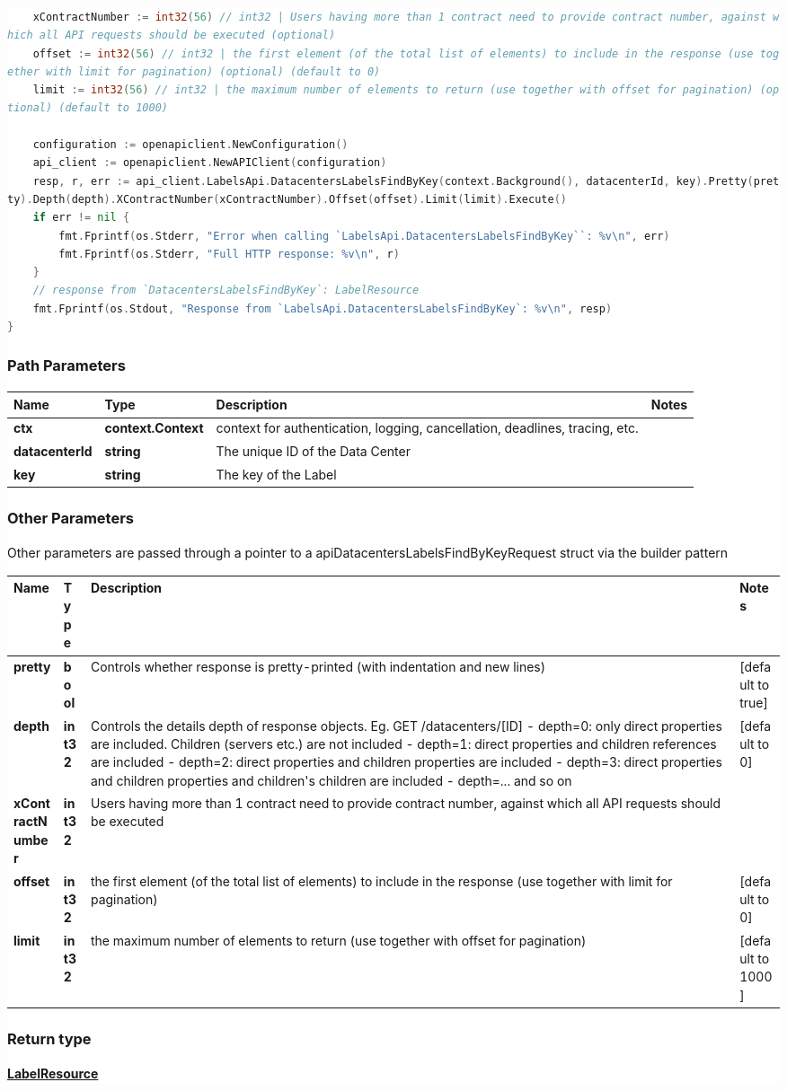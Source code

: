 ```go
    xContractNumber := int32(56) // int32 | Users having more than 1 contract need to provide contract number, against which all API requests should be executed (optional)
    offset := int32(56) // int32 | the first element (of the total list of elements) to include in the response (use together with limit for pagination) (optional) (default to 0)
    limit := int32(56) // int32 | the maximum number of elements to return (use together with offset for pagination) (optional) (default to 1000)

    configuration := openapiclient.NewConfiguration()
    api_client := openapiclient.NewAPIClient(configuration)
    resp, r, err := api_client.LabelsApi.DatacentersLabelsFindByKey(context.Background(), datacenterId, key).Pretty(pretty).Depth(depth).XContractNumber(xContractNumber).Offset(offset).Limit(limit).Execute()
    if err != nil {
        fmt.Fprintf(os.Stderr, "Error when calling `LabelsApi.DatacentersLabelsFindByKey``: %v\n", err)
        fmt.Fprintf(os.Stderr, "Full HTTP response: %v\n", r)
    }
    // response from `DatacentersLabelsFindByKey`: LabelResource
    fmt.Fprintf(os.Stdout, "Response from `LabelsApi.DatacentersLabelsFindByKey`: %v\n", resp)
}
```

### Path Parameters

| Name | Type | Description | Notes |
| :--- | :--- | :--- | :--- |
| **ctx** | **context.Context** | context for authentication, logging, cancellation, deadlines, tracing, etc. |  |
| **datacenterId** | **string** | The unique ID of the Data Center |  |
| **key** | **string** | The key of the Label |  |

### Other Parameters

Other parameters are passed through a pointer to a apiDatacentersLabelsFindByKeyRequest struct via the builder pattern

| Name | Type | Description | Notes |
| :--- | :--- | :--- | :--- |
| **pretty** | **bool** | Controls whether response is pretty-printed \(with indentation and new lines\) | \[default to true\] |
| **depth** | **int32** | Controls the details depth of response objects.  Eg. GET /datacenters/\[ID\]  - depth=0: only direct properties are included. Children \(servers etc.\) are not included  - depth=1: direct properties and children references are included  - depth=2: direct properties and children properties are included  - depth=3: direct properties and children properties and children's children are included  - depth=... and so on | \[default to 0\] |
| **xContractNumber** | **int32** | Users having more than 1 contract need to provide contract number, against which all API requests should be executed |  |
| **offset** | **int32** | the first element \(of the total list of elements\) to include in the response \(use together with limit for pagination\) | \[default to 0\] |
| **limit** | **int32** | the maximum number of elements to return \(use together with offset for pagination\) | \[default to 1000\] |

### Return type

[**LabelResource**](../models/labelresource.md)
